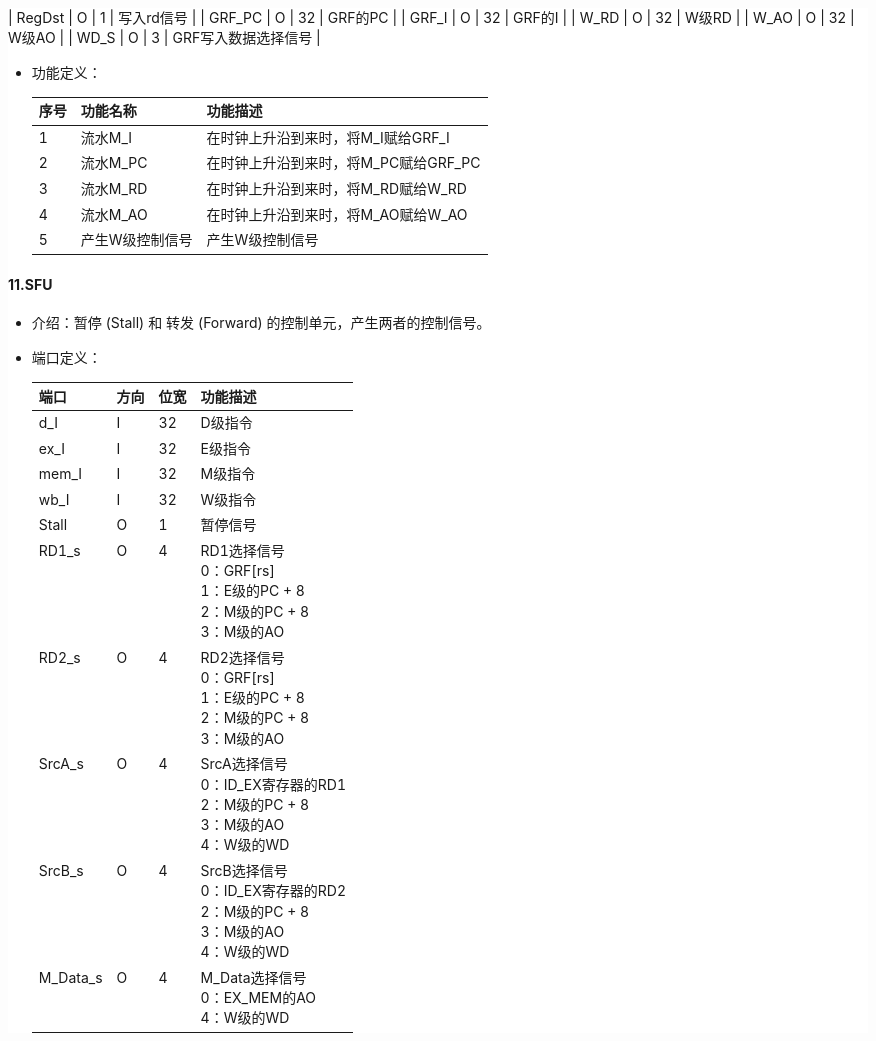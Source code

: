   | RegDst | O    | 1    | 写入rd信号          |
  | GRF_PC | O    | 32   | GRF的PC             |
  | GRF_I  | O    | 32   | GRF的I              |
  | W_RD   | O    | 32   | W级RD               |
  | W_AO   | O    | 32   | W级AO               |
  | WD_S   | O    | 3    | GRF写入数据选择信号 |

  

* 功能定义：

  | 序号 | 功能名称        | 功能描述                             |
  | ---- | --------------- | ------------------------------------ |
  | 1    | 流水M_I         | 在时钟上升沿到来时，将M_I赋给GRF_I   |
  | 2    | 流水M_PC        | 在时钟上升沿到来时，将M_PC赋给GRF_PC |
  | 3    | 流水M_RD        | 在时钟上升沿到来时，将M_RD赋给W_RD   |
  | 4    | 流水M_AO        | 在时钟上升沿到来时，将M_AO赋给W_AO   |
  | 5    | 产生W级控制信号 | 产生W级控制信号                      |

  

#### 11.SFU

* 介绍：暂停 (Stall) 和 转发 (Forward) 的控制单元，产生两者的控制信号。 

* 端口定义：

  | 端口     | 方向 | 位宽 | 功能描述                                                     |
  | -------- | ---- | ---- | ------------------------------------------------------------ |
  | d_I      | I    | 32   | D级指令                                                      |
  | ex_I     | I    | 32   | E级指令                                                      |
  | mem_I    | I    | 32   | M级指令                                                      |
  | wb_I     | I    | 32   | W级指令                                                      |
  | Stall    | O    | 1    | 暂停信号                                                     |
  | RD1_s    | O    | 4    | RD1选择信号<br>0：GRF[rs]<br>1：E级的PC + 8<br>2：M级的PC + 8<br>3：M级的AO |
  | RD2_s    | O    | 4    | RD2选择信号<br>0：GRF[rs]<br/>1：E级的PC + 8<br/>2：M级的PC + 8<br/>3：M级的AO |
  | SrcA_s   | O    | 4    | SrcA选择信号<br>0：ID_EX寄存器的RD1<br>2：M级的PC + 8<br>3：M级的AO<br>4：W级的WD |
  | SrcB_s   | O    | 4    | SrcB选择信号<br/>0：ID_EX寄存器的RD2<br/>2：M级的PC + 8<br/>3：M级的AO<br/>4：W级的WD |
  | M_Data_s | O    | 4    | M_Data选择信号<br>0：EX_MEM的AO<br>4：W级的WD                |

  
